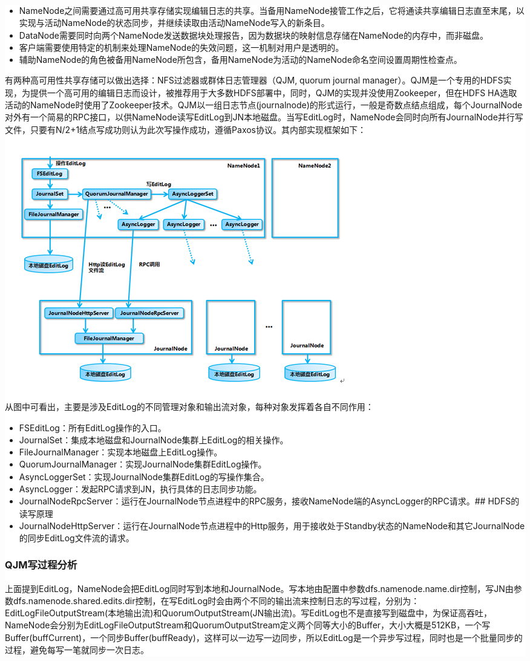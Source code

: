 - NameNode之间需要通过高可用共享存储实现编辑日志的共享。当备用NameNode接管工作之后，它将通读共享编辑日志直至末尾，以实现与活动NameNode的状态同步，并继续读取由活动NameNode写入的新条目。
- DataNode需要同时向两个NameNode发送数据块处理报告，因为数据块的映射信息存储在NameNode的内存中，而非磁盘。
- 客户端需要使用特定的机制来处理NameNode的失效问题，这一机制对用户是透明的。
- 辅助NameNode的角色被备用NameNode所包含，备用NameNode为活动的NameNode命名空间设置周期性检查点。 

有两种高可用性共享存储可以做出选择：NFS过滤器或群体日志管理器（QJM, quorum journal manager）。QJM是一个专用的HDFS实现，为提供一个高可用的编辑日志而设计，被推荐用于大多数HDFS部署中，同时，QJM的实现并没使用Zookeeper，但在HDFS HA选取活动的NameNode时使用了Zookeeper技术。QJM以一组日志节点(journalnode)的形式运行，一般是奇数点结点组成，每个JournalNode对外有一个简易的RPC接口，以供NameNode读写EditLog到JN本地磁盘。当写EditLog时，NameNode会同时向所有JournalNode并行写文件，只要有N/2+1结点写成功则认为此次写操作成功，遵循Paxos协议。其内部实现框架如下： 
 
![](images/hdfs-concept-10.png)   
  
从图中可看出，主要是涉及EditLog的不同管理对象和输出流对象，每种对象发挥着各自不同作用：

- FSEditLog：所有EditLog操作的入口。  
- JournalSet：集成本地磁盘和JournalNode集群上EditLog的相关操作。  
- FileJournalManager：实现本地磁盘上EditLog操作。  
- QuorumJournalManager：实现JournalNode集群EditLog操作。  
- AsyncLoggerSet：实现JournalNode集群EditLog的写操作集合。  
- AsyncLogger：发起RPC请求到JN，执行具体的日志同步功能。  
- JournalNodeRpcServer：运行在JournalNode节点进程中的RPC服务，接收NameNode端的AsyncLogger的RPC请求。## HDFS的读写原理 
- JournalNodeHttpServer：运行在JournalNode节点进程中的Http服务，用于接收处于Standby状态的NameNode和其它JournalNode的同步EditLog文件流的请求。

### QJM写过程分析
上面提到EditLog，NameNode会把EditLog同时写到本地和JournalNode。写本地由配置中参数dfs.namenode.name.dir控制，写JN由参数dfs.namenode.shared.edits.dir控制，在写EditLog时会由两个不同的输出流来控制日志的写过程，分别为：EditLogFileOutputStream(本地输出流)和QuorumOutputStream(JN输出流)。写EditLog也不是直接写到磁盘中，为保证高吞吐，NameNode会分别为EditLogFileOutputStream和QuorumOutputStream定义两个同等大小的Buffer，大小大概是512KB，一个写Buffer(buffCurrent)，一个同步Buffer(buffReady)，这样可以一边写一边同步，所以EditLog是一个异步写过程，同时也是一个批量同步的过程，避免每写一笔就同步一次日志。
